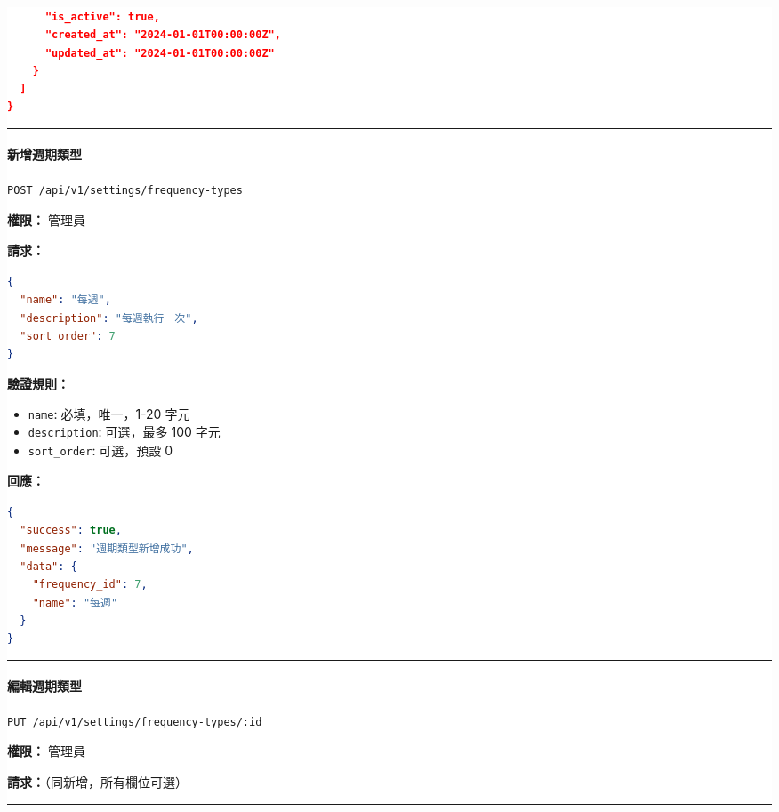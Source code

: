 ```json
      "is_active": true,
      "created_at": "2024-01-01T00:00:00Z",
      "updated_at": "2024-01-01T00:00:00Z"
    }
  ]
}
```

---

#### 新增週期類型

```
POST /api/v1/settings/frequency-types
```

**權限：** 管理員

**請求：**
```json
{
  "name": "每週",
  "description": "每週執行一次",
  "sort_order": 7
}
```

**驗證規則：**
- `name`: 必填，唯一，1-20 字元
- `description`: 可選，最多 100 字元
- `sort_order`: 可選，預設 0

**回應：**
```json
{
  "success": true,
  "message": "週期類型新增成功",
  "data": {
    "frequency_id": 7,
    "name": "每週"
  }
}
```

---

#### 編輯週期類型

```
PUT /api/v1/settings/frequency-types/:id
```

**權限：** 管理員

**請求：**（同新增，所有欄位可選）

---
